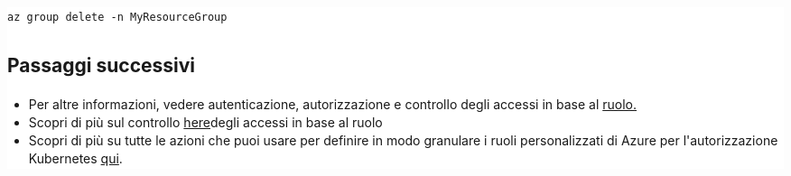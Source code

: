 ```azurecli-interactive
az group delete -n MyResourceGroup
```

## <a name="next-steps"></a>Passaggi successivi

- Per altre informazioni, vedere autenticazione, autorizzazione e controllo degli accessi in base al [ruolo.](concepts-identity.md)
- Scopri di più sul controllo [here](../role-based-access-control/overview.md)degli accessi in base al ruolo
- Scopri di più su tutte le azioni che puoi usare per definire in modo granulare i ruoli personalizzati di Azure per l'autorizzazione Kubernetes [qui](../role-based-access-control/resource-provider-operations.md#microsoftcontainerservice).



[aks-support-policies]: support-policies.md
[aks-faq]: faq.md
[az-extension-add]: /cli/azure/extension#az-extension-add
[az-extension-update]: /cli/azure/extension#az-extension-update
[az-feature-list]: /cli/azure/feature#az-feature-list
[az-feature-register]: /cli/azure/feature#az-feature-register
[az-aks-install-cli]: /cli/azure/aks?view=azure-cli-latest#az-aks-install-cli&preserve-view=true
